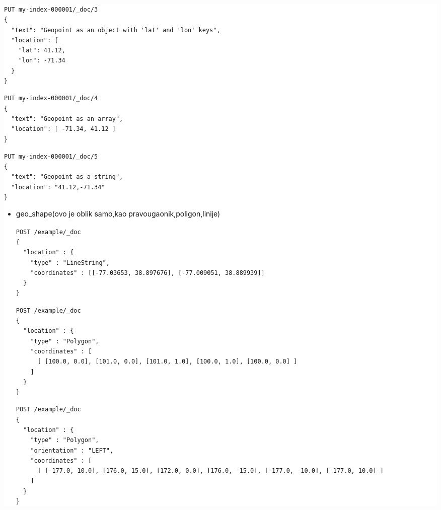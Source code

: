   ```
  PUT my-index-000001/_doc/3
  {
    "text": "Geopoint as an object with 'lat' and 'lon' keys",
    "location": { 
      "lat": 41.12,
      "lon": -71.34
    }
  }
  ```

  ```
  PUT my-index-000001/_doc/4
  {
    "text": "Geopoint as an array",
    "location": [ -71.34, 41.12 ] 
  }
  ```

  ```
  PUT my-index-000001/_doc/5
  {
    "text": "Geopoint as a string",
    "location": "41.12,-71.34" 
  }
  ```

- geo_shape(ovo je oblik samo,kao pravougaonik,poligon,linije)

  ```
  POST /example/_doc
  {
    "location" : {
      "type" : "LineString",
      "coordinates" : [[-77.03653, 38.897676], [-77.009051, 38.889939]]
    }
  }
  ```

  ```
  POST /example/_doc
  {
    "location" : {
      "type" : "Polygon",
      "coordinates" : [
        [ [100.0, 0.0], [101.0, 0.0], [101.0, 1.0], [100.0, 1.0], [100.0, 0.0] ]
      ]
    }
  }
  ```

  ```console
  POST /example/_doc
  {
    "location" : {
      "type" : "Polygon",
      "orientation" : "LEFT",
      "coordinates" : [
        [ [-177.0, 10.0], [176.0, 15.0], [172.0, 0.0], [176.0, -15.0], [-177.0, -10.0], [-177.0, 10.0] ]
      ]
    }
  }
  ```

